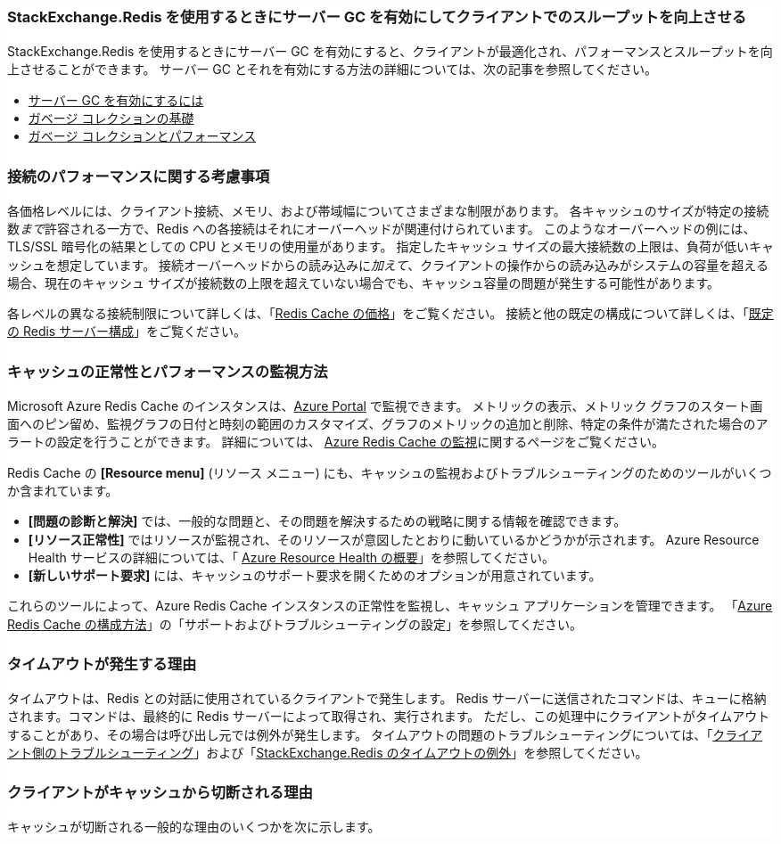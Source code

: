 <a name="server-gc"></a>

### <a name="enable-server-gc-to-get-more-throughput-on-the-client-when-using-stackexchangeredis"></a>StackExchange.Redis を使用するときにサーバー GC を有効にしてクライアントでのスループットを向上させる
StackExchange.Redis を使用するときにサーバー GC を有効にすると、クライアントが最適化され、パフォーマンスとスループットを向上させることができます。 サーバー GC とそれを有効にする方法の詳細については、次の記事を参照してください。

* [サーバー GC を有効にするには](https://msdn.microsoft.com/library/ms229357.aspx)
* [ガベージ コレクションの基礎](https://msdn.microsoft.com/library/ee787088.aspx)
* [ガベージ コレクションとパフォーマンス](https://msdn.microsoft.com/library/ee851764.aspx)


### <a name="performance-considerations-around-connections"></a>接続のパフォーマンスに関する考慮事項

各価格レベルには、クライアント接続、メモリ、および帯域幅についてさまざまな制限があります。 各キャッシュのサイズが特定の接続数*まで*許容される一方で、Redis への各接続はそれにオーバーヘッドが関連付けられています。 このようなオーバーヘッドの例には、TLS/SSL 暗号化の結果としての CPU とメモリの使用量があります。 指定したキャッシュ サイズの最大接続数の上限は、負荷が低いキャッシュを想定しています。 接続オーバーヘッドからの読み込みに*加えて*、クライアントの操作からの読み込みがシステムの容量を超える場合、現在のキャッシュ サイズが接続数の上限を超えていない場合でも、キャッシュ容量の問題が発生する可能性があります。

各レベルの異なる接続制限について詳しくは、「[Redis Cache の価格](https://azure.microsoft.com/pricing/details/cache/)」をご覧ください。 接続と他の既定の構成について詳しくは、「[既定の Redis サーバー構成](cache-configure.md#default-redis-server-configuration)」をご覧ください。

<a name="cache-monitor"></a>

### <a name="how-do-i-monitor-the-health-and-performance-of-my-cache"></a>キャッシュの正常性とパフォーマンスの監視方法
Microsoft Azure Redis Cache のインスタンスは、[Azure Portal](https://portal.azure.com) で監視できます。 メトリックの表示、メトリック グラフのスタート画面へのピン留め、監視グラフの日付と時刻の範囲のカスタマイズ、グラフのメトリックの追加と削除、特定の条件が満たされた場合のアラートの設定を行うことができます。 詳細については、 [Azure Redis Cache の監視](cache-how-to-monitor.md)に関するページをご覧ください。

Redis Cache の **[Resource menu]** (リソース メニュー) にも、キャッシュの監視およびトラブルシューティングのためのツールがいくつか含まれています。

* **[問題の診断と解決]** では、一般的な問題と、その問題を解決するための戦略に関する情報を確認できます。
* **[リソース正常性]** ではリソースが監視され、そのリソースが意図したとおりに動いているかどうかが示されます。 Azure Resource Health サービスの詳細については、「 [Azure Resource Health の概要](../resource-health/resource-health-overview.md)」を参照してください。
* **[新しいサポート要求]** には、キャッシュのサポート要求を開くためのオプションが用意されています。

これらのツールによって、Azure Redis Cache インスタンスの正常性を監視し、キャッシュ アプリケーションを管理できます。 「[Azure Redis Cache の構成方法](cache-configure.md)」の「サポートおよびトラブルシューティングの設定」を参照してください。

<a name="cache-timeouts"></a>

### <a name="why-am-i-seeing-timeouts"></a>タイムアウトが発生する理由
タイムアウトは、Redis との対話に使用されているクライアントで発生します。 Redis サーバーに送信されたコマンドは、キューに格納されます。コマンドは、最終的に Redis サーバーによって取得され、実行されます。 ただし、この処理中にクライアントがタイムアウトすることがあり、その場合は呼び出し元では例外が発生します。 タイムアウトの問題のトラブルシューティングについては、「[クライアント側のトラブルシューティング](cache-how-to-troubleshoot.md#client-side-troubleshooting)」および「[StackExchange.Redis のタイムアウトの例外](cache-how-to-troubleshoot.md#stackexchangeredis-timeout-exceptions)」を参照してください。

<a name="cache-disconnect"></a>

### <a name="why-was-my-client-disconnected-from-the-cache"></a>クライアントがキャッシュから切断される理由
キャッシュが切断される一般的な理由のいくつかを次に示します。


["minIoThreads" configuration setting]: https://msdn.microsoft.com/library/vstudio/7w2sway1(v=vs.100).aspx